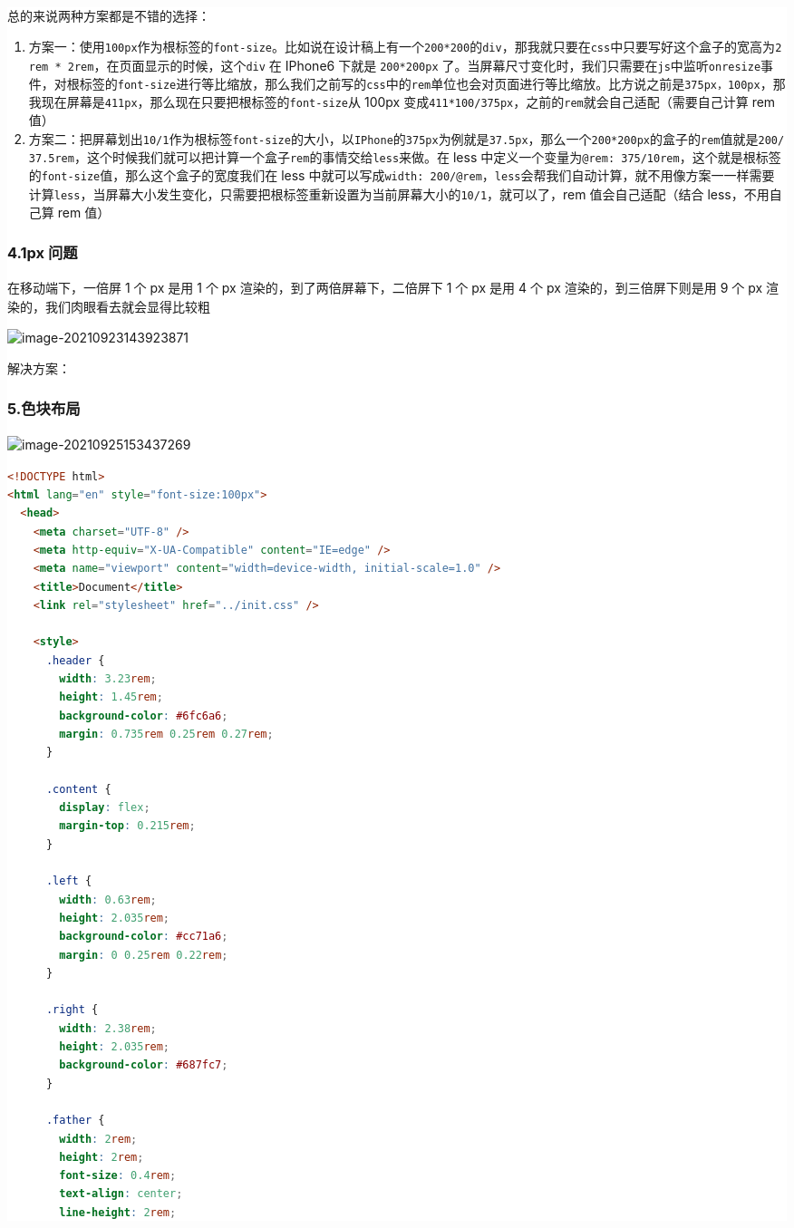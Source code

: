 总的来说两种方案都是不错的选择：

1. 方案一：使用`100px`作为根标签的`font-size`。比如说在设计稿上有一个`200*200`的`div`，那我就只要在`css`中只要写好这个盒子的宽高为`2rem * 2rem`，在页面显示的时候，这个`div` 在 IPhone6 下就是 `200*200px` 了。当屏幕尺寸变化时，我们只需要在`js`中监听`onresize`事件，对根标签的`font-size`进行等比缩放，那么我们之前写的`css`中的`rem`单位也会对页面进行等比缩放。比方说之前是`375px，100px`，那我现在屏幕是`411px`，那么现在只要把根标签的`font-size`从 100px 变成`411*100/375px`，之前的`rem`就会自己适配（需要自己计算 rem 值）
2. 方案二：把屏幕划出`10/1`作为根标签`font-size`的大小，以`IPhone`的`375px`为例就是`37.5px`，那么一个`200*200px`的盒子的`rem`值就是`200/37.5rem`，这个时候我们就可以把计算一个盒子`rem`的事情交给`less`来做。在 less 中定义一个变量为`@rem: 375/10rem`，这个就是根标签的`font-size`值，那么这个盒子的宽度我们在 less 中就可以写成`width: 200/@rem`，`less`会帮我们自动计算，就不用像方案一一样需要计算`less`，当屏幕大小发生变化，只需要把根标签重新设置为当前屏幕大小的`10/1`，就可以了，rem 值会自己适配（结合 less，不用自己算 rem 值）

### 4.1px 问题

在移动端下，一倍屏 1 个 px 是用 1 个 px 渲染的，到了两倍屏幕下，二倍屏下 1 个 px 是用 4 个 px 渲染的，到三倍屏下则是用 9 个 px 渲染的，我们肉眼看去就会显得比较粗

![image-20210923143923871](/assets/htmlcssAssets.assets/image-20210923143923871.png)

解决方案：

### 5.色块布局

![image-20210925153437269](/assets/htmlcssAssets.assets/image-20210925153437269.png)

```html
<!DOCTYPE html>
<html lang="en" style="font-size:100px">
  <head>
    <meta charset="UTF-8" />
    <meta http-equiv="X-UA-Compatible" content="IE=edge" />
    <meta name="viewport" content="width=device-width, initial-scale=1.0" />
    <title>Document</title>
    <link rel="stylesheet" href="../init.css" />

    <style>
      .header {
        width: 3.23rem;
        height: 1.45rem;
        background-color: #6fc6a6;
        margin: 0.735rem 0.25rem 0.27rem;
      }

      .content {
        display: flex;
        margin-top: 0.215rem;
      }

      .left {
        width: 0.63rem;
        height: 2.035rem;
        background-color: #cc71a6;
        margin: 0 0.25rem 0.22rem;
      }

      .right {
        width: 2.38rem;
        height: 2.035rem;
        background-color: #687fc7;
      }

      .father {
        width: 2rem;
        height: 2rem;
        font-size: 0.4rem;
        text-align: center;
        line-height: 2rem;
```